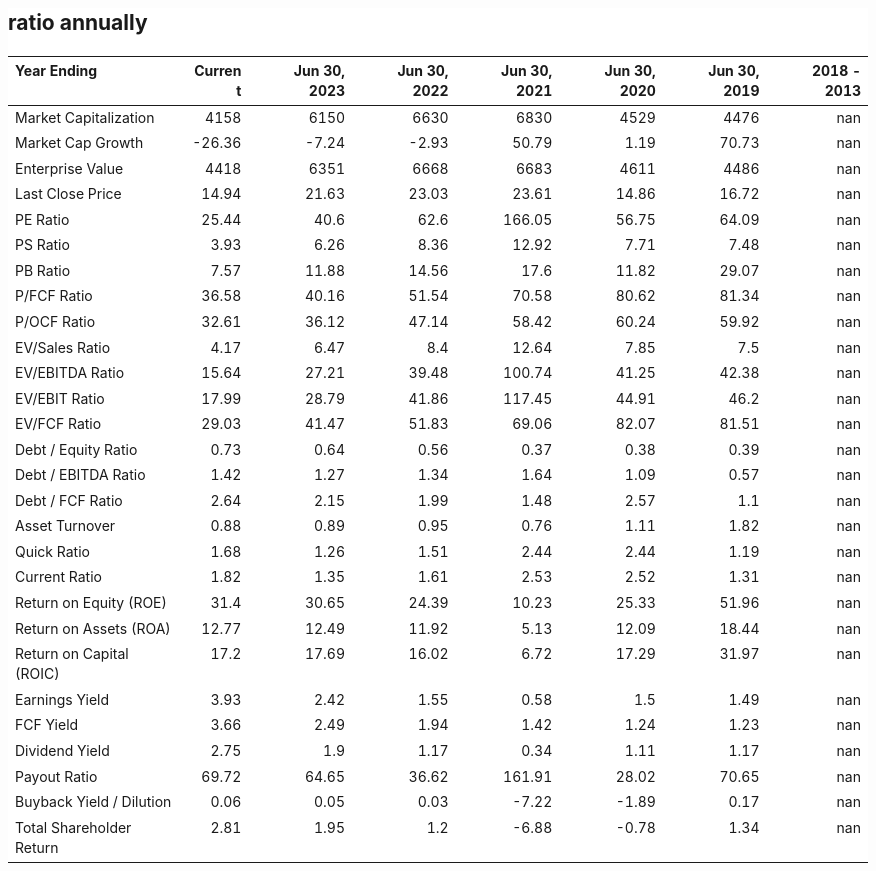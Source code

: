 ## ratio annually
| Year Ending              |   Current |   Jun 30, 2023 |   Jun 30, 2022 |   Jun 30, 2021 |   Jun 30, 2020 |   Jun 30, 2019 |   2018 - 2013 |
|:-------------------------|----------:|---------------:|---------------:|---------------:|---------------:|---------------:|--------------:|
| Market Capitalization    |   4158    |        6150    |        6630    |        6830    |        4529    |        4476    |           nan |
| Market Cap Growth        |    -26.36 |          -7.24 |          -2.93 |          50.79 |           1.19 |          70.73 |           nan |
| Enterprise Value         |   4418    |        6351    |        6668    |        6683    |        4611    |        4486    |           nan |
| Last Close Price         |     14.94 |          21.63 |          23.03 |          23.61 |          14.86 |          16.72 |           nan |
| PE Ratio                 |     25.44 |          40.6  |          62.6  |         166.05 |          56.75 |          64.09 |           nan |
| PS Ratio                 |      3.93 |           6.26 |           8.36 |          12.92 |           7.71 |           7.48 |           nan |
| PB Ratio                 |      7.57 |          11.88 |          14.56 |          17.6  |          11.82 |          29.07 |           nan |
| P/FCF Ratio              |     36.58 |          40.16 |          51.54 |          70.58 |          80.62 |          81.34 |           nan |
| P/OCF Ratio              |     32.61 |          36.12 |          47.14 |          58.42 |          60.24 |          59.92 |           nan |
| EV/Sales Ratio           |      4.17 |           6.47 |           8.4  |          12.64 |           7.85 |           7.5  |           nan |
| EV/EBITDA Ratio          |     15.64 |          27.21 |          39.48 |         100.74 |          41.25 |          42.38 |           nan |
| EV/EBIT Ratio            |     17.99 |          28.79 |          41.86 |         117.45 |          44.91 |          46.2  |           nan |
| EV/FCF Ratio             |     29.03 |          41.47 |          51.83 |          69.06 |          82.07 |          81.51 |           nan |
| Debt / Equity Ratio      |      0.73 |           0.64 |           0.56 |           0.37 |           0.38 |           0.39 |           nan |
| Debt / EBITDA Ratio      |      1.42 |           1.27 |           1.34 |           1.64 |           1.09 |           0.57 |           nan |
| Debt / FCF Ratio         |      2.64 |           2.15 |           1.99 |           1.48 |           2.57 |           1.1  |           nan |
| Asset Turnover           |      0.88 |           0.89 |           0.95 |           0.76 |           1.11 |           1.82 |           nan |
| Quick Ratio              |      1.68 |           1.26 |           1.51 |           2.44 |           2.44 |           1.19 |           nan |
| Current Ratio            |      1.82 |           1.35 |           1.61 |           2.53 |           2.52 |           1.31 |           nan |
| Return on Equity (ROE)   |     31.4  |          30.65 |          24.39 |          10.23 |          25.33 |          51.96 |           nan |
| Return on Assets (ROA)   |     12.77 |          12.49 |          11.92 |           5.13 |          12.09 |          18.44 |           nan |
| Return on Capital (ROIC) |     17.2  |          17.69 |          16.02 |           6.72 |          17.29 |          31.97 |           nan |
| Earnings Yield           |      3.93 |           2.42 |           1.55 |           0.58 |           1.5  |           1.49 |           nan |
| FCF Yield                |      3.66 |           2.49 |           1.94 |           1.42 |           1.24 |           1.23 |           nan |
| Dividend Yield           |      2.75 |           1.9  |           1.17 |           0.34 |           1.11 |           1.17 |           nan |
| Payout Ratio             |     69.72 |          64.65 |          36.62 |         161.91 |          28.02 |          70.65 |           nan |
| Buyback Yield / Dilution |      0.06 |           0.05 |           0.03 |          -7.22 |          -1.89 |           0.17 |           nan |
| Total Shareholder Return |      2.81 |           1.95 |           1.2  |          -6.88 |          -0.78 |           1.34 |           nan |
